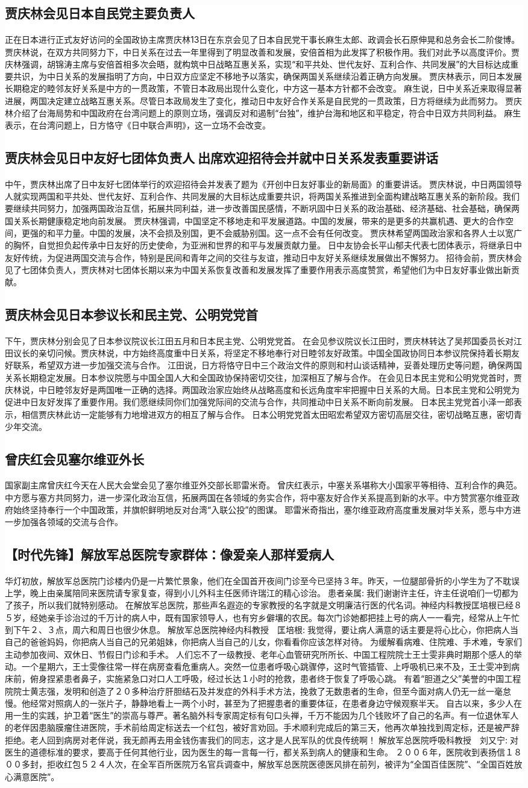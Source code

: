  
## 贾庆林会见日本自民党主要负责人


正在日本进行正式友好访问的全国政协主席贾庆林13日在东京会见了日本自民党干事长麻生太郎、政调会长石原伸晃和总务会长二阶俊博。
贾庆林说，在双方共同努力下，中日关系在过去一年里得到了明显改善和发展，安倍首相为此发挥了积极作用。我们对此予以高度评价。贾庆林强调，胡锦涛主席与安倍首相多次会晤，就构筑中日战略互惠关系，实现“和平共处、世代友好、互利合作、共同发展”的大目标达成重要共识，为中日关系的发展指明了方向，中日双方应坚定不移地予以落实，确保两国关系继续沿着正确方向发展。
贾庆林表示，同日本发展长期稳定的睦邻友好关系是中方的一贯政策，不管日本政局出现什么变化，中方这一基本方针都不会改变。
麻生说，日中关系近来取得显著进展，两国决定建立战略互惠关系。尽管日本政局发生了变化，推动日中友好合作关系是自民党的一贯政策，日方将继续为此而努力。
贾庆林介绍了台海局势和中国政府在台湾问题上的原则立场，强调反对和遏制“台独”，维护台海和地区和平稳定，符合中日双方共同利益。
麻生表示，在台湾问题上，日方恪守《日中联合声明》，这一立场不会改变。


## 贾庆林会见日中友好七团体负责人 出席欢迎招待会并就中日关系发表重要讲话


中午，贾庆林出席了日中友好七团体举行的欢迎招待会并发表了题为《开创中日友好事业的新局面》的重要讲话。
贾庆林说，中日两国领导人就实现两国和平共处、世代友好、互利合作、共同发展的大目标达成重要共识，将两国关系推进到全面构建战略互惠关系的新阶段。我们要继续共同努力，加强两国政治互信，拓展共同利益，进一步改善国民感情，不断巩固中日关系的政治基础、经济基础、社会基础，确保两国关系长期健康稳定地向前发展。
贾庆林强调，中国坚定不移地走和平发展道路。中国的发展，带来的是更多的共赢机遇、更大的合作空间，更强的和平力量。中国的发展，决不会损及别国，更不会威胁别国。这一点不会有任何改变。
贾庆林希望两国政治家和各界人士以宽广的胸怀，自觉担负起传承中日友好的历史使命，为亚洲和世界的和平与发展贡献力量。
日中友协会长平山郁夫代表七团体表示，将继承日中友好传统，为促进两国交流与合作，特别是民间和青年之间的交往与友谊，推动日中友好关系继续发展做出不懈努力。
招待会前，贾庆林会见了七团体负责人，贾庆林对七团体长期以来为中国关系恢复改善和发展发挥了重要作用表示高度赞赏，希望他们为中日友好事业做出新贡献。


## 贾庆林会见日本参议长和民主党、公明党党首


下午，贾庆林分别会见了日本参议院议长江田五月和日本民主党、公明党党首。
在会见参议院议长江田时，贾庆林转达了吴邦国委员长对江田议长的亲切问候。贾庆林说，中方始终高度重中日关系，将坚定不移地奉行对日睦邻友好政策。中国全国政协同日本参议院保持着长期友好联系，希望双方进一步加强交流与合作。
江田说，日方将恪守日中三个政治文件的原则和村山谈话精神，妥善处理历史等问题，确保两国关系长期稳定发展。日本参议院愿与中国全国人大和全国政协保持密切交往，加深相互了解与合作。
在会见日本民主党和公明党党首时，贾庆林说，中日睦邻友好是两国唯一正确的选择。两国政治家应始终从战略高度和长远角度牢牢把握中日关系的大局。日本民主党和公明党为促进中日友好发挥了重要作用。我们愿继续同你们加强党际间的交流与合作，共同推动中日关系不断向前发展。
日本民主党党首小泽一郎表示，相信贾庆林此访一定能够有力地增进双方的相互了解与合作。
日本公明党党首太田昭宏希望双方密切高层交往，密切战略互惠，密切青少年交流。


## 曾庆红会见塞尔维亚外长


国家副主席曾庆红今天在人民大会堂会见了塞尔维亚外交部长耶雷米奇。
曾庆红表示，中塞关系堪称大小国家平等相待、互利合作的典范。中方愿与塞方共同努力，进一步深化政治互信，拓展两国在各领域的务实合作，将中塞友好合作关系提高到新的水平。中方赞赏塞尔维亚政府始终坚持奉行一个中国政策，并旗帜鲜明地反对台湾“入联公投”的图谋。
耶雷米奇指出，塞尔维亚政府高度重发展对华关系，愿与中方进一步加强各领域的交流与合作。


## 【时代先锋】解放军总医院专家群体：像爱亲人那样爱病人


华灯初放，解放军总医院门诊楼内仍是一片繁忙景象，他们在全国首开夜间门诊至今已坚持３年。昨天，一位腿部骨折的小学生为了不耽误上学，晚上由亲属陪同来医院请专家复查，得到小儿外科主任医师许瑞江的精心诊治。
患者亲属:
我们谢谢许主任，许主任说咱们一切都为了孩子，所以我们就特别感动。
在解放军总医院，那些声名遐迩的专家教授的名字就是文明廉洁行医的代名词。神经内科教授匡培根已经８５岁，经她亲手诊治过的千万计的病人中，既有国家领导人，也有穷乡僻壤的农民。每次门诊她都把挂上号的病人一一看完，经常从上午忙到下午２、３点，周六和周日也很少休息。
解放军总医院神经内科教授　匡培根:
我觉得，要让病人满意的话主要是将心比心，你把病人当自己的爸爸妈妈，你把病人当自己的兄弟姐妹，你把病人当自己的儿女，你看看你应该怎样对待。
为缓解看病难、住院难、手术难，专家们主动参加夜间、双休日、节假日门诊和手术。
人们忘不了一级教授、老年心血管研究所所长、中国工程院院士王士雯非典时期那个感人的举动。一个星期六，王士雯像往常一样在病房查看危重病人。突然一位患者呼吸心跳骤停，这时气管插管、上呼吸机已来不及，王士雯冲到病床前，俯身捏紧患者鼻子，实施紧急口对口人工呼吸，经过长达１小时的抢救，患者终于恢复了呼吸心跳。 
有着“胆道之父”美誉的中国工程院院士黄志强，发明和创造了２０多种治疗肝胆结石及并发症的外科手术方法，挽救了无数患者的生命，但至今面对病人仍无一丝一毫怠慢。他经常对照病人的一张片子，静静地看上一两个小时，甚至为了把握患者的重要体征，在患者身边守候观察半天。
自古以来，多少人在用一生的实践，护卫着“医生”的崇高与尊严。著名脑外科专家周定标有句口头禅，千万不能因为几个钱败坏了自己的名声。有一位退休军人的老伴因患脑膜瘤住进医院，手术前给周定标送去一个红包，被好言劝回。手术顺利完成后的第三天，他再次单独找到周定标，还是被严辞拒绝。老人回到病房对老伴说，我无颜再去用金钱伤害我们的同志，这才是人民军队的优良传统啊！
解放军总医院呼吸科教授　刘又宁:
对医生的道德标准的要求，要高于任何其他行业，因为医生的每一言每一行，都关系到病人的健康和生命。
２００６年，医院收到表扬信１８００多封，拒收红包５２４人次，在全军百所医院万名官兵调查中，解放军总医院医德医风排在前列，被评为“全国百佳医院”、“全国百姓放心满意医院”。